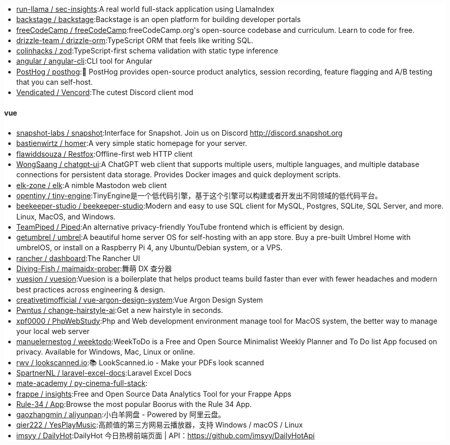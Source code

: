 * [run-llama / sec-insights](https://github.com/run-llama/sec-insights):A real world full-stack application using LlamaIndex
* [backstage / backstage](https://github.com/backstage/backstage):Backstage is an open platform for building developer portals
* [freeCodeCamp / freeCodeCamp](https://github.com/freeCodeCamp/freeCodeCamp):freeCodeCamp.org's open-source codebase and curriculum. Learn to code for free.
* [drizzle-team / drizzle-orm](https://github.com/drizzle-team/drizzle-orm):TypeScript ORM that feels like writing SQL.
* [colinhacks / zod](https://github.com/colinhacks/zod):TypeScript-first schema validation with static type inference
* [angular / angular-cli](https://github.com/angular/angular-cli):CLI tool for Angular
* [PostHog / posthog](https://github.com/PostHog/posthog):🦔 PostHog provides open-source product analytics, session recording, feature flagging and A/B testing that you can self-host.
* [Vendicated / Vencord](https://github.com/Vendicated/Vencord):The cutest Discord client mod

#### vue
* [snapshot-labs / snapshot](https://github.com/snapshot-labs/snapshot):Interface for Snapshot. Join us on Discord http://discord.snapshot.org
* [bastienwirtz / homer](https://github.com/bastienwirtz/homer):A very simple static homepage for your server.
* [flawiddsouza / Restfox](https://github.com/flawiddsouza/Restfox):Offline-first web HTTP client
* [WongSaang / chatgpt-ui](https://github.com/WongSaang/chatgpt-ui):A ChatGPT web client that supports multiple users, multiple languages, and multiple database connections for persistent data storage. Provides Docker images and quick deployment scripts.
* [elk-zone / elk](https://github.com/elk-zone/elk):A nimble Mastodon web client
* [opentiny / tiny-engine](https://github.com/opentiny/tiny-engine):TinyEngine是一个低代码引擎，基于这个引擎可以构建或者开发出不同领域的低代码平台。
* [beekeeper-studio / beekeeper-studio](https://github.com/beekeeper-studio/beekeeper-studio):Modern and easy to use SQL client for MySQL, Postgres, SQLite, SQL Server, and more. Linux, MacOS, and Windows.
* [TeamPiped / Piped](https://github.com/TeamPiped/Piped):An alternative privacy-friendly YouTube frontend which is efficient by design.
* [getumbrel / umbrel](https://github.com/getumbrel/umbrel):A beautiful home server OS for self-hosting with an app store. Buy a pre-built Umbrel Home with umbrelOS, or install on a Raspberry Pi 4, any Ubuntu/Debian system, or a VPS.
* [rancher / dashboard](https://github.com/rancher/dashboard):The Rancher UI
* [Diving-Fish / maimaidx-prober](https://github.com/Diving-Fish/maimaidx-prober):舞萌 DX 查分器
* [vuesion / vuesion](https://github.com/vuesion/vuesion):Vuesion is a boilerplate that helps product teams build faster than ever with fewer headaches and modern best practices across engineering & design.
* [creativetimofficial / vue-argon-design-system](https://github.com/creativetimofficial/vue-argon-design-system):Vue Argon Design System
* [Pwntus / change-hairstyle-ai](https://github.com/Pwntus/change-hairstyle-ai):Get a new hairstyle in seconds.
* [xpf0000 / PhpWebStudy](https://github.com/xpf0000/PhpWebStudy):Php and Web development environment manage tool for MacOS system, the better way to manage your local web server
* [manuelernestog / weektodo](https://github.com/manuelernestog/weektodo):WeekToDo is a Free and Open Source Minimalist Weekly Planner and To Do list App focused on privacy. Available for Windows, Mac, Linux or online.
* [rwv / lookscanned.io](https://github.com/rwv/lookscanned.io):📚 LookScanned.io - Make your PDFs look scanned
* [SpartnerNL / laravel-excel-docs](https://github.com/SpartnerNL/laravel-excel-docs):Laravel Excel Docs
* [mate-academy / py-cinema-full-stack](https://github.com/mate-academy/py-cinema-full-stack):
* [frappe / insights](https://github.com/frappe/insights):Free and Open Source Data Analytics Tool for your Frappe Apps
* [Rule-34 / App](https://github.com/Rule-34/App):Browse the most popular Boorus with the Rule 34 App.
* [gaozhangmin / aliyunpan](https://github.com/gaozhangmin/aliyunpan):小白羊网盘 - Powered by 阿里云盘。
* [qier222 / YesPlayMusic](https://github.com/qier222/YesPlayMusic):高颜值的第三方网易云播放器，支持 Windows / macOS / Linux
* [imsyy / DailyHot](https://github.com/imsyy/DailyHot):DailyHot 今日热榜前端页面 | API：https://github.com/imsyy/DailyHotApi